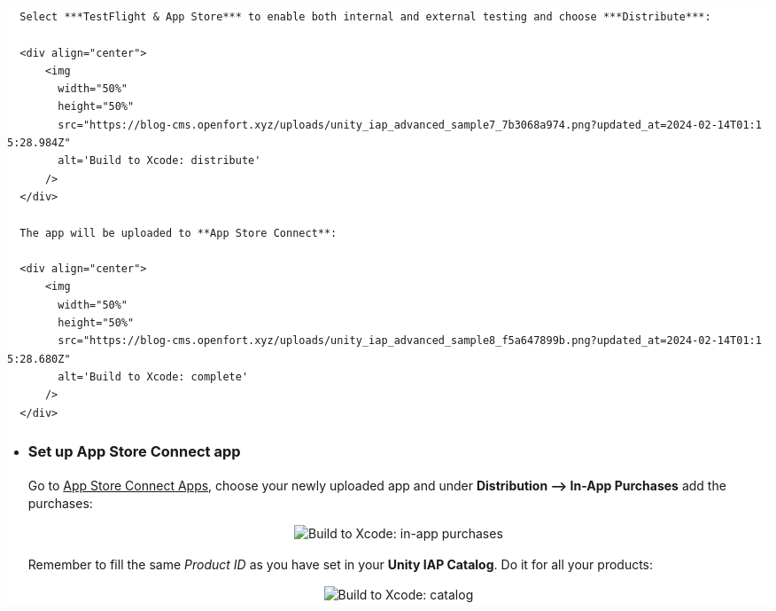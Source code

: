       Select ***TestFlight & App Store*** to enable both internal and external testing and choose ***Distribute***:

      <div align="center">
          <img
            width="50%"
            height="50%"
            src="https://blog-cms.openfort.xyz/uploads/unity_iap_advanced_sample7_7b3068a974.png?updated_at=2024-02-14T01:15:28.984Z"
            alt='Build to Xcode: distribute'
          />
      </div>

      The app will be uploaded to **App Store Connect**:

      <div align="center">
          <img
            width="50%"
            height="50%"
            src="https://blog-cms.openfort.xyz/uploads/unity_iap_advanced_sample8_f5a647899b.png?updated_at=2024-02-14T01:15:28.680Z"
            alt='Build to Xcode: complete'
          />
      </div>

  + ### Set up App Store Connect app
    
    Go to [App Store Connect Apps](https://appstoreconnect.apple.com/apps), choose your newly uploaded app and under **Distribution --> In-App Purchases** add the purchases:

    <div align="center">
        <img
          width="50%"
          height="50%"
          src="https://blog-cms.openfort.xyz/uploads/unity_iap_advanced_sample9_8bfb82b934.png?updated_at=2024-02-14T01:15:30.097Z"
          alt='Build to Xcode: in-app purchases'
        />
    </div>

    Remember to fill the same *Product ID* as you have set in your **Unity IAP Catalog**. Do it for all your products:

    <div align="center">
        <img
          width="50%"
          height="50%"
          src="https://blog-cms.openfort.xyz/uploads/unity_iap_advanced_sample10_bace0d3453.png?updated_at=2024-02-14T01:15:29.278Z"
          alt='Build to Xcode: catalog'
        />
    </div>
